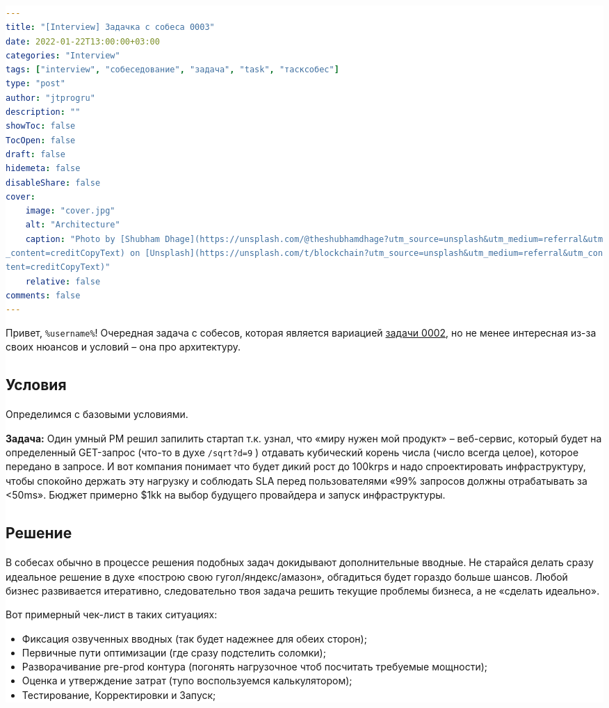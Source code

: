 ```yaml
---
title: "[Interview] Задачка с собеса 0003"
date: 2022-01-22T13:00:00+03:00
categories: "Interview"
tags: ["interview", "собеседование", "задача", "task", "тасксобес"]
type: "post"
author: "jtprogru"
description: ""
showToc: false
TocOpen: false
draft: false
hidemeta: false
disableShare: false
cover:
    image: "cover.jpg"
    alt: "Architecture"
    caption: "Photo by [Shubham Dhage](https://unsplash.com/@theshubhamdhage?utm_source=unsplash&utm_medium=referral&utm_content=creditCopyText) on [Unsplash](https://unsplash.com/t/blockchain?utm_source=unsplash&utm_medium=referral&utm_content=creditCopyText)"
    relative: false
comments: false
---
```


Привет, `%username%`! Очередная задача с собесов, которая является вариацией [задачи 0002](https://ttttt.me/jtprogru_channel/4084), но не менее интересная из-за своих нюансов и условий – она про архитектуру.

## Условия
Определимся с базовыми условиями. 

**Задача:** Один умный PM решил запилить стартап т.к. узнал, что «миру нужен мой продукт» – веб-сервис, который будет на определенный GET-запрос (что-то в духе `/sqrt?d=9` ) отдавать кубический корень числа (число всегда целое), которое передано в запросе. И вот компания понимает что будет дикий рост до 100krps и надо спроектировать инфраструктуру, чтобы спокойно держать эту нагрузку и соблюдать SLA перед пользователями «99% запросов должны отрабатывать за <50ms». Бюджет примерно $1kk на выбор будущего провайдера и запуск инфраструктуры.

## Решение
В собесах обычно в процессе решения подобных задач докидывают дополнительные вводные. Не старайся делать сразу идеальное решение в духе «построю свою гугол/яндекс/амазон», обгадиться будет гораздо больше шансов. Любой бизнес развивается итеративно, следовательно твоя задача решить текущие проблемы бизнеса, а не «сделать идеально».

Вот примерный чек-лист в таких ситуациях:
- Фиксация озвученных вводных (так будет надежнее для обеих сторон);
- Первичные пути оптимизации (где сразу подстелить соломки);
- Разворачивание pre-prod контура (погонять нагрузочное чтоб посчитать требуемые мощности);
- Оценка и утверждение затрат (тупо воспользуемся калькулятором);
- Тестирование, Корректировки и Запуск;
